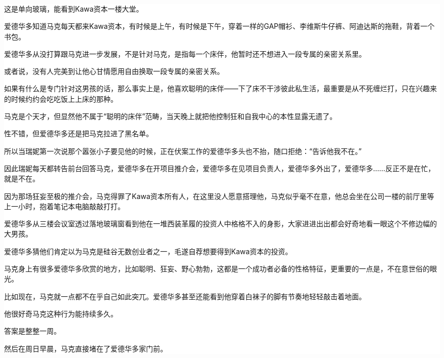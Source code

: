 这是单向玻璃，能看到Kawa资本一楼大堂。

爱德华多知道马克每天都来Kawa资本，有时候是上午，有时候是下午，穿着一样的GAP帽衫、李维斯牛仔裤、阿迪达斯的拖鞋，背着一个书包。

爱德华多从没打算跟马克进一步发展，不是针对马克，是指每一个床伴，他暂时还不想进入一段专属的亲密关系里。

或者说，没有人完美到让他心甘情愿用自由换取一段专属的亲密关系。

如果有什么是专门针对这男孩的话，那么事实上是，他喜欢聪明的床伴——下了床不干涉彼此私生活，最重要是从不死缠烂打，只在兴趣来的时候约约会吃吃饭上上床的那种。

马克是个天才，但显然他不属于“聪明的床伴”范畴，当天晚上就把他控制狂和自我中心的本性显露无遗了。

性不错，但爱德华多还是把马克拉进了黑名单。

所以当瑞妮第一次说那个嚣张小子要见他的时候，正在伏案工作的爱德华多头也不抬，随口拒绝：“告诉他我不在。”

因此瑞妮每天都转告前台回答马克，爱德华多在开项目推介会，爱德华多在见项目负责人，爱德华多外出了，爱德华多……反正不是在忙，就是不在。

因为那场狂妄至极的推介会，马克得罪了Kawa资本所有人，在这里没人愿意搭理他，马克似乎毫不在意，他总会坐在公司一楼的前厅里等上一小时，抱着笔记本电脑敲敲打打。

爱德华多从三楼会议室透过落地玻璃窗看到他在一堆西装革履的投资人中格格不入的身影，大家进进出出都会好奇地看一眼这个不修边幅的大男孩。

爱德华多猜他们肯定以为马克是硅谷无数创业者之一，毛遂自荐想要得到Kawa资本的投资。

马克身上有很多爱德华多欣赏的地方，比如聪明、狂妄、野心勃勃，这都是一个成功者必备的性格特征，更重要的一点是，不在意世俗的眼光。

比如现在，马克就一点都不在乎自己如此突兀。爱德华多甚至还能看到他穿着白袜子的脚有节奏地轻轻敲击着地面。

他很好奇马克这种行为能持续多久。

答案是整整一周。

然后在周日早晨，马克直接堵在了爱德华多家门前。





